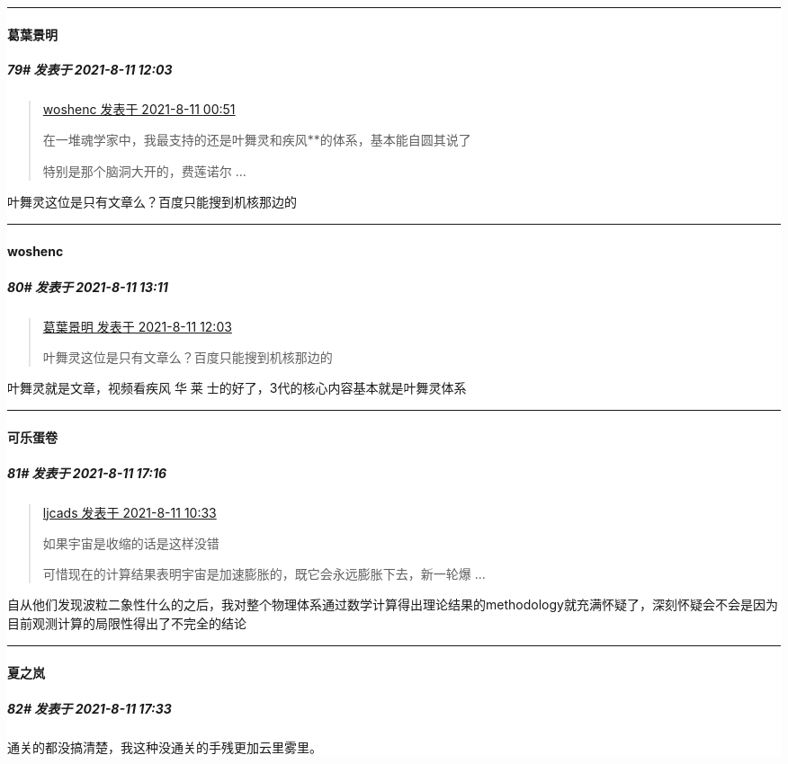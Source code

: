 
*****

####  葛葉景明  
##### 79#       发表于 2021-8-11 12:03


<blockquote><a href="httphttps://bbs.saraba1st.com/2b/forum.php?mod=redirect&amp;goto=findpost&amp;pid=52323062&amp;ptid=2020039" target="_blank">woshenc 发表于 2021-8-11 00:51</a>

在一堆魂学家中，我最支持的还是叶舞灵和疾风**的体系，基本能自圆其说了

特别是那个脑洞大开的，费莲诺尔 ...</blockquote>
叶舞灵这位是只有文章么？百度只能搜到机核那边的


                                                 

*****

####  woshenc  
##### 80#       发表于 2021-8-11 13:11


<blockquote><a href="httphttps://bbs.saraba1st.com/2b/forum.php?mod=redirect&amp;goto=findpost&amp;pid=52326749&amp;ptid=2020039" target="_blank">葛葉景明 发表于 2021-8-11 12:03</a>

叶舞灵这位是只有文章么？百度只能搜到机核那边的</blockquote>
叶舞灵就是文章，视频看疾风 华 莱 士的好了，3代的核心内容基本就是叶舞灵体系


                                                 

*****

####  可乐蛋卷  
##### 81#       发表于 2021-8-11 17:16


<blockquote><a href="httphttps://bbs.saraba1st.com/2b/forum.php?mod=redirect&amp;goto=findpost&amp;pid=52325549&amp;ptid=2020039" target="_blank">ljcads 发表于 2021-8-11 10:33</a>

如果宇宙是收缩的话是这样没错

可惜现在的计算结果表明宇宙是加速膨胀的，既它会永远膨胀下去，新一轮爆 ...</blockquote>
自从他们发现波粒二象性什么的之后，我对整个物理体系通过数学计算得出理论结果的methodology就充满怀疑了，深刻怀疑会不会是因为目前观测计算的局限性得出了不完全的结论


*****

####  夏之岚  
##### 82#       发表于 2021-8-11 17:33


通关的都没搞清楚，我这种没通关的手残更加云里雾里。


                                                 